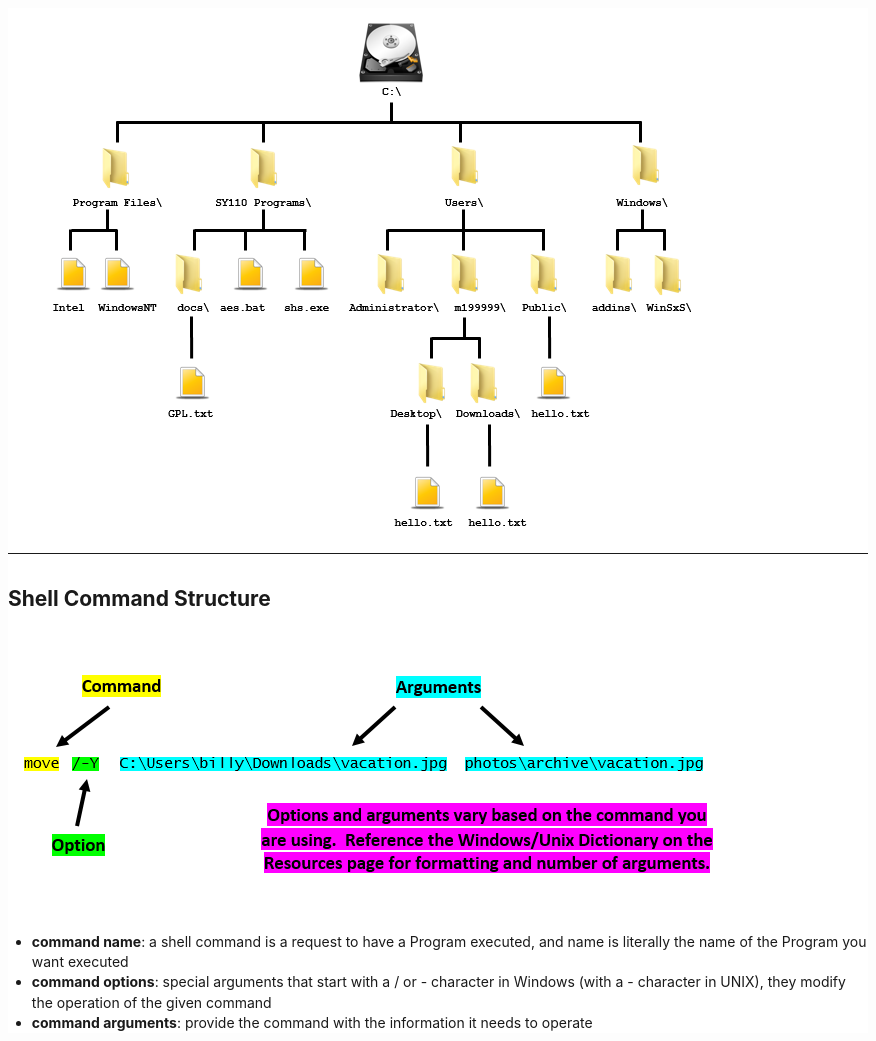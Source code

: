 ![bg contain right:70%](./filesystem.PNG)



---

## Shell Command Structure

![](./commandexmarked.PNG)

- **command name**: a shell command is a request to have a Program executed, and name is literally the name of the Program you want executed
- **command options**: special arguments that start with a / or - character in Windows (with a - character in UNIX), they modify the operation of the given command
- **command arguments**: provide the command with the information it needs to operate
